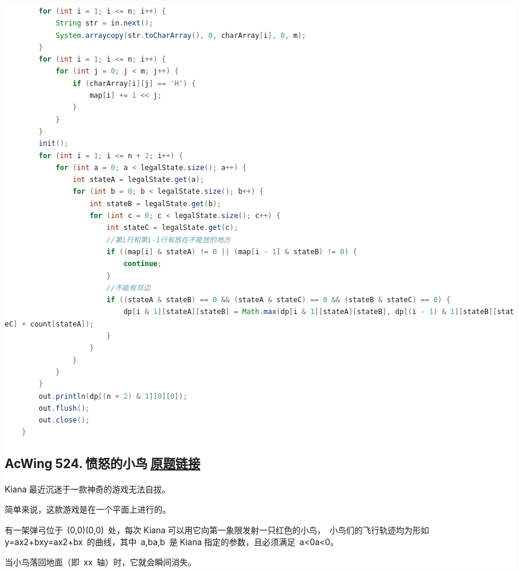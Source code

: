 ```java
        for (int i = 1; i <= n; i++) {
            String str = in.next();
            System.arraycopy(str.toCharArray(), 0, charArray[i], 0, m);
        }
        for (int i = 1; i <= n; i++) {
            for (int j = 0; j < m; j++) {
                if (charArray[i][j] == 'H') {
                    map[i] += 1 << j;
                }
            }
        }
        init();
        for (int i = 1; i <= n + 2; i++) {
            for (int a = 0; a < legalState.size(); a++) {
                int stateA = legalState.get(a);
                for (int b = 0; b < legalState.size(); b++) {
                    int stateB = legalState.get(b);
                    for (int c = 0; c < legalState.size(); c++) {
                        int stateC = legalState.get(c);
                        //第i行和第i-1行有放在不能放的地方
                        if ((map[i] & stateA) != 0 || (map[i - 1] & stateB) != 0) {
                            continue;
                        }
                        //不能有邻边
                        if ((stateA & stateB) == 0 && (stateA & stateC) == 0 && (stateB & stateC) == 0) {
                            dp[i & 1][stateA][stateB] = Math.max(dp[i & 1][stateA][stateB], dp[(i - 1) & 1][stateB][stateC] + count[stateA]);
                        }
                    }
                }
            }
        }
        out.println(dp[(n + 2) & 1][0][0]);
        out.flush();
        out.close();
    }

```

## AcWing 524. 愤怒的小鸟   [原题链接](https://www.acwing.com/problem/content/526/)

Kiana 最近沉迷于一款神奇的游戏无法自拔。   

简单来说，这款游戏是在一个平面上进行的。 

有一架弹弓位于 (0,0)(0,0) 处，每次 Kiana 可以用它向第一象限发射一只红色的小鸟， 小鸟们的飞行轨迹均为形如 y=ax2+bxy=ax2+bx 的曲线，其中 a,ba,b 是 Kiana 指定的参数，且必须满足 a<0a<0。

当小鸟落回地面（即 xx 轴）时，它就会瞬间消失。
